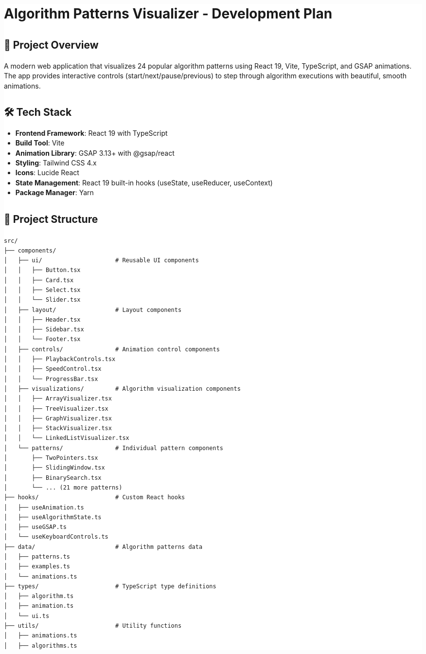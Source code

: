 # Algorithm Patterns Visualizer - Development Plan

## 🎯 Project Overview
A modern web application that visualizes 24 popular algorithm patterns using React 19, Vite, TypeScript, and GSAP animations. The app provides interactive controls (start/next/pause/previous) to step through algorithm executions with beautiful, smooth animations.

## 🛠 Tech Stack
- **Frontend Framework**: React 19 with TypeScript
- **Build Tool**: Vite
- **Animation Library**: GSAP 3.13+ with @gsap/react
- **Styling**: Tailwind CSS 4.x
- **Icons**: Lucide React
- **State Management**: React 19 built-in hooks (useState, useReducer, useContext)
- **Package Manager**: Yarn

## 📁 Project Structure
```
src/
├── components/
│   ├── ui/                     # Reusable UI components
│   │   ├── Button.tsx
│   │   ├── Card.tsx
│   │   ├── Select.tsx
│   │   └── Slider.tsx
│   ├── layout/                 # Layout components
│   │   ├── Header.tsx
│   │   ├── Sidebar.tsx
│   │   └── Footer.tsx
│   ├── controls/               # Animation control components
│   │   ├── PlaybackControls.tsx
│   │   ├── SpeedControl.tsx
│   │   └── ProgressBar.tsx
│   ├── visualizations/         # Algorithm visualization components
│   │   ├── ArrayVisualizer.tsx
│   │   ├── TreeVisualizer.tsx
│   │   ├── GraphVisualizer.tsx
│   │   ├── StackVisualizer.tsx
│   │   └── LinkedListVisualizer.tsx
│   └── patterns/               # Individual pattern components
│       ├── TwoPointers.tsx
│       ├── SlidingWindow.tsx
│       ├── BinarySearch.tsx
│       └── ... (21 more patterns)
├── hooks/                      # Custom React hooks
│   ├── useAnimation.ts
│   ├── useAlgorithmState.ts
│   ├── useGSAP.ts
│   └── useKeyboardControls.ts
├── data/                       # Algorithm patterns data
│   ├── patterns.ts
│   ├── examples.ts
│   └── animations.ts
├── types/                      # TypeScript type definitions
│   ├── algorithm.ts
│   ├── animation.ts
│   └── ui.ts
├── utils/                      # Utility functions
│   ├── animations.ts
│   ├── algorithms.ts
```